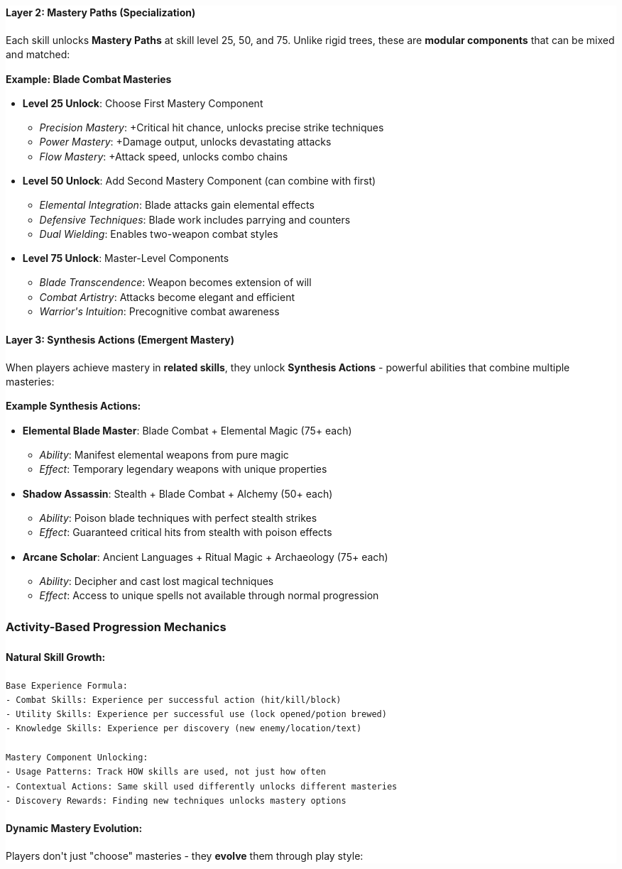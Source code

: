 #### **Layer 2: Mastery Paths** (Specialization)
Each skill unlocks **Mastery Paths** at skill level 25, 50, and 75. Unlike rigid trees, these are **modular components** that can be mixed and matched:

**Example: Blade Combat Masteries**
- **Level 25 Unlock**: Choose First Mastery Component
  - *Precision Mastery*: +Critical hit chance, unlocks precise strike techniques
  - *Power Mastery*: +Damage output, unlocks devastating attacks  
  - *Flow Mastery*: +Attack speed, unlocks combo chains

- **Level 50 Unlock**: Add Second Mastery Component (can combine with first)
  - *Elemental Integration*: Blade attacks gain elemental effects
  - *Defensive Techniques*: Blade work includes parrying and counters
  - *Dual Wielding*: Enables two-weapon combat styles

- **Level 75 Unlock**: Master-Level Components
  - *Blade Transcendence*: Weapon becomes extension of will
  - *Combat Artistry*: Attacks become elegant and efficient
  - *Warrior's Intuition*: Precognitive combat awareness

#### **Layer 3: Synthesis Actions** (Emergent Mastery)
When players achieve mastery in **related skills**, they unlock **Synthesis Actions** - powerful abilities that combine multiple masteries:

**Example Synthesis Actions:**
- **Elemental Blade Master**: Blade Combat + Elemental Magic (75+ each)
  - *Ability*: Manifest elemental weapons from pure magic
  - *Effect*: Temporary legendary weapons with unique properties

- **Shadow Assassin**: Stealth + Blade Combat + Alchemy (50+ each)  
  - *Ability*: Poison blade techniques with perfect stealth strikes
  - *Effect*: Guaranteed critical hits from stealth with poison effects

- **Arcane Scholar**: Ancient Languages + Ritual Magic + Archaeology (75+ each)
  - *Ability*: Decipher and cast lost magical techniques
  - *Effect*: Access to unique spells not available through normal progression

### **Activity-Based Progression Mechanics**

#### **Natural Skill Growth**:
```
Base Experience Formula:
- Combat Skills: Experience per successful action (hit/kill/block)
- Utility Skills: Experience per successful use (lock opened/potion brewed)
- Knowledge Skills: Experience per discovery (new enemy/location/text)

Mastery Component Unlocking:
- Usage Patterns: Track HOW skills are used, not just how often
- Contextual Actions: Same skill used differently unlocks different masteries
- Discovery Rewards: Finding new techniques unlocks mastery options
```

#### **Dynamic Mastery Evolution**:
Players don't just "choose" masteries - they **evolve** them through play style:
